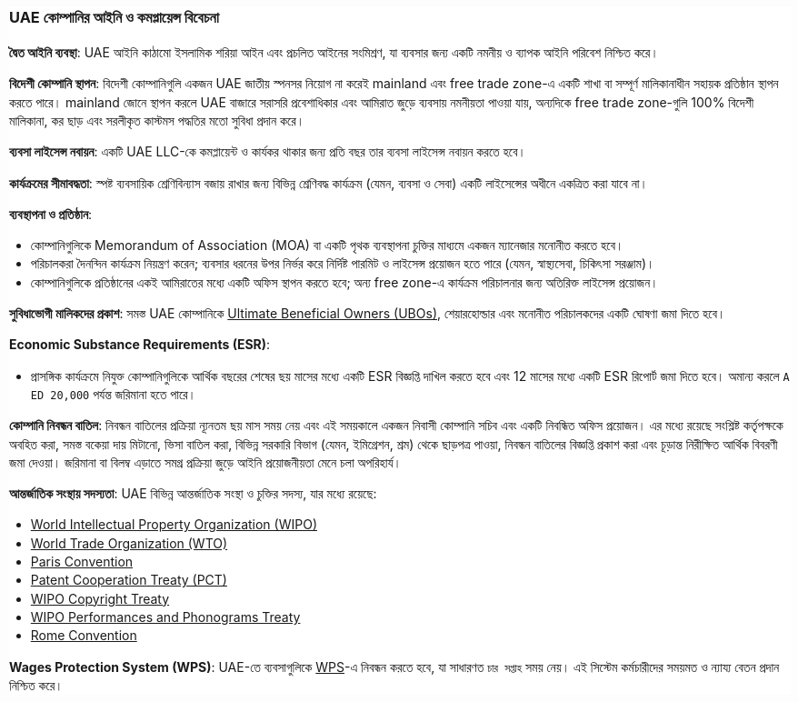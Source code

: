 ### UAE কোম্পানির আইনি ও কমপ্লায়েন্স বিবেচনা

**দ্বৈত আইনি ব্যবস্থা**: UAE আইনি কাঠামো ইসলামিক শরিয়া আইন এবং প্রচলিত আইনের সংমিশ্রণ, যা ব্যবসার জন্য একটি নমনীয় ও ব্যাপক আইনি পরিবেশ নিশ্চিত করে।

**বিদেশী কোম্পানি স্থাপন**: বিদেশী কোম্পানিগুলি একজন UAE জাতীয় স্পনসর নিয়োগ না করেই mainland এবং free trade zone-এ একটি শাখা বা সম্পূর্ণ মালিকানাধীন সহায়ক প্রতিষ্ঠান স্থাপন করতে পারে। mainland জোনে স্থাপন করলে UAE বাজারে সরাসরি প্রবেশাধিকার এবং আমিরাত জুড়ে ব্যবসায় নমনীয়তা পাওয়া যায়, অন্যদিকে free trade zone-গুলি 100% বিদেশী মালিকানা, কর ছাড় এবং সরলীকৃত কাস্টমস পদ্ধতির মতো সুবিধা প্রদান করে।

**ব্যবসা লাইসেন্স নবায়ন**: একটি UAE LLC-কে কমপ্লায়েন্ট ও কার্যকর থাকার জন্য প্রতি বছর তার ব্যবসা লাইসেন্স নবায়ন করতে হবে।

**কার্যক্রমের সীমাবদ্ধতা**: স্পষ্ট ব্যবসায়িক শ্রেণিবিন্যাস বজায় রাখার জন্য বিভিন্ন শ্রেণিবদ্ধ কার্যক্রম (যেমন, ব্যবসা ও সেবা) একটি লাইসেন্সের অধীনে একত্রিত করা যাবে না।

**ব্যবস্থাপনা ও প্রতিষ্ঠান**:

- কোম্পানিগুলিকে Memorandum of Association (MOA) বা একটি পৃথক ব্যবস্থাপনা চুক্তির মাধ্যমে একজন ম্যানেজার মনোনীত করতে হবে।
- পরিচালকরা দৈনন্দিন কার্যক্রম নিয়ন্ত্রণ করেন; ব্যবসার ধরনের উপর নির্ভর করে নির্দিষ্ট পারমিট ও লাইসেন্স প্রয়োজন হতে পারে (যেমন, স্বাস্থ্যসেবা, চিকিৎসা সরঞ্জাম)।
- কোম্পানিগুলিকে প্রতিষ্ঠানের একই আমিরাতের মধ্যে একটি অফিস স্থাপন করতে হবে; অন্য free zone-এ কার্যক্রম পরিচালনার জন্য অতিরিক্ত লাইসেন্স প্রয়োজন।

**সুবিধাভোগী মালিকদের প্রকাশ**: সমস্ত UAE কোম্পানিকে [Ultimate Beneficial Owners (UBOs)](./ubo.md), শেয়ারহোল্ডার এবং মনোনীত পরিচালকদের একটি ঘোষণা জমা দিতে হবে।

**Economic Substance Requirements (ESR)**:

- প্রাসঙ্গিক কার্যক্রমে নিযুক্ত কোম্পানিগুলিকে আর্থিক বছরের শেষের ছয় মাসের মধ্যে একটি ESR বিজ্ঞপ্তি দাখিল করতে হবে এবং 12 মাসের মধ্যে একটি ESR রিপোর্ট জমা দিতে হবে। অমান্য করলে `AED 20,000` পর্যন্ত জরিমানা হতে পারে।

**কোম্পানি নিবন্ধন বাতিল**: নিবন্ধন বাতিলের প্রক্রিয়া ন্যূনতম ছয় মাস সময় নেয় এবং এই সময়কালে একজন নিবাসী কোম্পানি সচিব এবং একটি নিবন্ধিত অফিস প্রয়োজন। এর মধ্যে রয়েছে সংশ্লিষ্ট কর্তৃপক্ষকে অবহিত করা, সমস্ত বকেয়া দায় মিটানো, ভিসা বাতিল করা, বিভিন্ন সরকারি বিভাগ (যেমন, ইমিগ্রেশন, শ্রম) থেকে ছাড়পত্র পাওয়া, নিবন্ধন বাতিলের বিজ্ঞপ্তি প্রকাশ করা এবং চূড়ান্ত নিরীক্ষিত আর্থিক বিবরণী জমা দেওয়া। জরিমানা বা বিলম্ব এড়াতে সমগ্র প্রক্রিয়া জুড়ে আইনি প্রয়োজনীয়তা মেনে চলা অপরিহার্য।

**আন্তর্জাতিক সংস্থায় সদস্যতা**: UAE বিভিন্ন আন্তর্জাতিক সংস্থা ও চুক্তির সদস্য, যার মধ্যে রয়েছে:

- [World Intellectual Property Organization (WIPO)](https://www.wipo.int/portal/)
- [World Trade Organization (WTO)](https://www.wto.org/)
- [Paris Convention](https://www.wipo.int/treaties/en/ip/paris/summary_paris.html)
- [Patent Cooperation Treaty (PCT)](https://www.wipo.int/pct/en/pct_contracting_states.html)
- [WIPO Copyright Treaty](https://www.wipo.int/wipolex/en/treaties/ShowResults?start_year=ANY&end_year=ANY&search_what=B&code=ALL&bo_id=17)
- [WIPO Performances and Phonograms Treaty](https://www.wipo.int/wipolex/en/treaties/ShowResults?start_year=ANY&end_year=ANY&search_what=C&code=ALL&treaty_id=20)
- [Rome Convention](https://www.wipo.int/treaties/en/ip/rome/summary_rome.html)

**Wages Protection System (WPS)**: UAE-তে ব্যবসাগুলিকে [WPS](https://www.centralbank.ae/en/our-operations/payments-and-settlements/uae-wages-protection-system-uaewps/)-এ নিবন্ধন করতে হবে, যা সাধারণত `চার সপ্তাহ` সময় নেয়। এই সিস্টেম কর্মচারীদের সময়মত ও ন্যায্য বেতন প্রদান নিশ্চিত করে।
